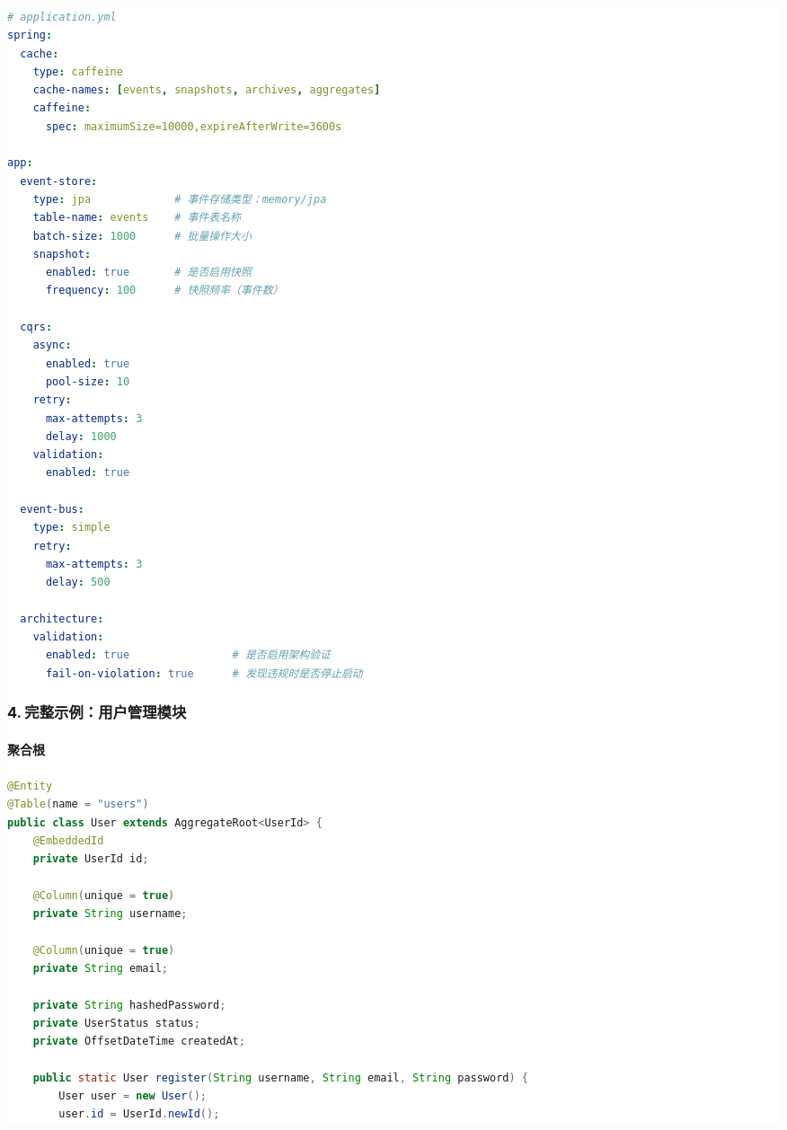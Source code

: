 ```yaml
# application.yml
spring:
  cache:
    type: caffeine
    cache-names: [events, snapshots, archives, aggregates]
    caffeine:
      spec: maximumSize=10000,expireAfterWrite=3600s

app:
  event-store:
    type: jpa             # 事件存储类型：memory/jpa
    table-name: events    # 事件表名称
    batch-size: 1000      # 批量操作大小
    snapshot:
      enabled: true       # 是否启用快照
      frequency: 100      # 快照频率（事件数）
  
  cqrs:
    async:
      enabled: true
      pool-size: 10
    retry:
      max-attempts: 3
      delay: 1000
    validation:
      enabled: true
  
  event-bus:
    type: simple
    retry:
      max-attempts: 3
      delay: 500

  architecture:
    validation:
      enabled: true                # 是否启用架构验证
      fail-on-violation: true      # 发现违规时是否停止启动
```

### 4. 完整示例：用户管理模块

#### 聚合根

```java
@Entity
@Table(name = "users")
public class User extends AggregateRoot<UserId> {
    @EmbeddedId
    private UserId id;
    
    @Column(unique = true)
    private String username;
    
    @Column(unique = true) 
    private String email;
    
    private String hashedPassword;
    private UserStatus status;
    private OffsetDateTime createdAt;

    public static User register(String username, String email, String password) {
        User user = new User();
        user.id = UserId.newId();
```